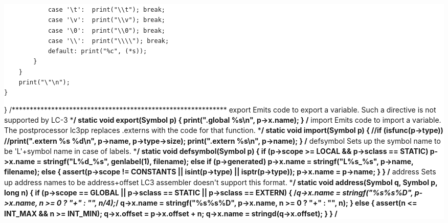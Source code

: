                 case '\t':  print("\\t"); break;
                case '\v':  print("\\v"); break;
                case '\0':  print("\\0"); break;
                case '\\':  print("\\\\"); break;
                default: print("%c", (*s));
            }
		}
		print("\"\n");
	}

}
/************************************************************
  export
  Emits code to export a variable.
  Such a directive is not supported by LC-3
 *************************************************************/
static void export(Symbol p) {
	print(".global %s\n", p->x.name);
}
/************************************************************
  import
  Emits code to import a variable.
  The postprocessor lc3pp replaces .externs with the code for
  that function.
 *************************************************************/
static void import(Symbol p) {
	//if (isfunc(p->type))
		//print(".extern %s %d\n", p->name, p->type->size);
		print(".extern %s\n", p->name);
}
/************************************************************
  defsymbol
  Sets up the symbol name to be 'L'+symbol name in case of labels.
 *************************************************************/
static void defsymbol(Symbol p) {
	if (p->scope >= LOCAL && p->sclass == STATIC)
		p->x.name = stringf("L%d_%s", genlabel(1), filename);
	else if (p->generated)
		p->x.name = stringf("L%s_%s", p->name, filename);
	else {
		assert(p->scope != CONSTANTS || isint(p->type) || isptr(p->type));
		p->x.name = p->name;
	}
}
/************************************************************
  address
  Sets up address names to be address+offset
  LC3 assembler doesn't support this format.
 *************************************************************/
static void address(Symbol q, Symbol p, long n) {
	if (p->scope == GLOBAL || p->sclass == STATIC || p->sclass == EXTERN)
	{
		/*q->x.name = stringf("%s%s%D", p->x.name,
		  n >= 0 ? "+" : "", n/4);*/
		q->x.name = stringf("%s%s%D", p->x.name,
				n >= 0 ? "+" : "", n);
	}
	else {
		assert(n <= INT_MAX && n >= INT_MIN);
		q->x.offset = p->x.offset + n;
		q->x.name = stringd(q->x.offset);
	}
}
/************************************************************